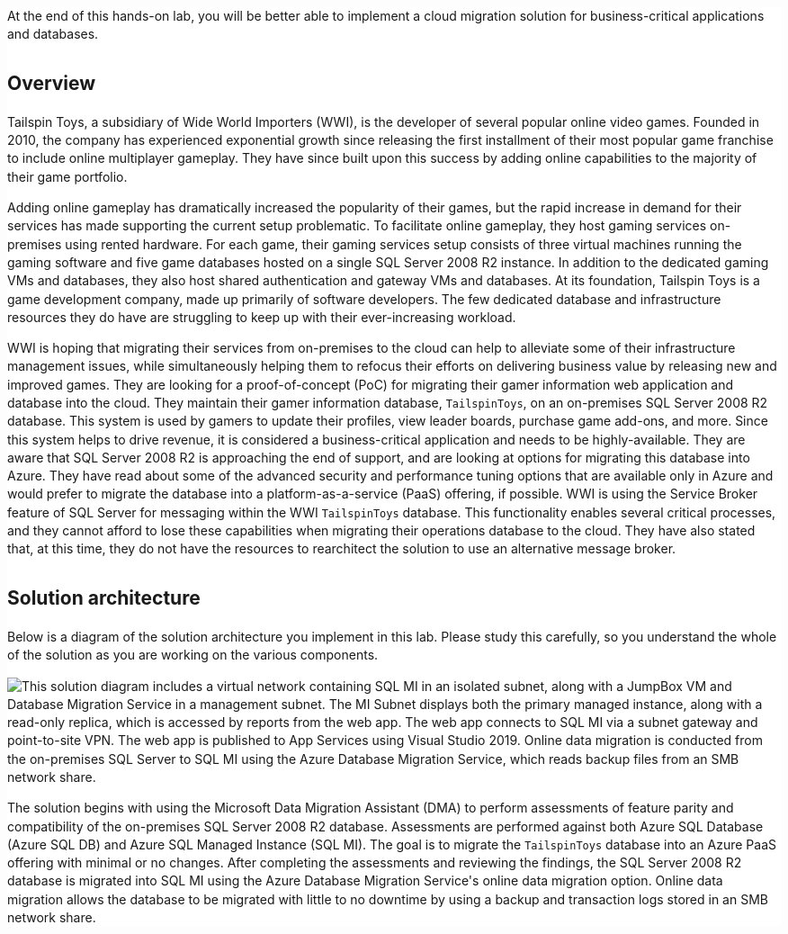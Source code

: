 At the end of this hands-on lab, you will be better able to implement a cloud migration solution for business-critical applications and databases.

## Overview

Tailspin Toys, a subsidiary of Wide World Importers (WWI), is the developer of several popular online video games. Founded in 2010, the company has experienced exponential growth since releasing the first installment of their most popular game franchise to include online multiplayer gameplay. They have since built upon this success by adding online capabilities to the majority of their game portfolio.

Adding online gameplay has dramatically increased the popularity of their games, but the rapid increase in demand for their services has made supporting the current setup problematic. To facilitate online gameplay, they host gaming services on-premises using rented hardware. For each game, their gaming services setup consists of three virtual machines running the gaming software and five game databases hosted on a single SQL Server 2008 R2 instance. In addition to the dedicated gaming VMs and databases, they also host shared authentication and gateway VMs and databases. At its foundation, Tailspin Toys is a game development company, made up primarily of software developers. The few dedicated database and infrastructure resources they do have are struggling to keep up with their ever-increasing workload.

WWI is hoping that migrating their services from on-premises to the cloud can help to alleviate some of their infrastructure management issues, while simultaneously helping them to refocus their efforts on delivering business value by releasing new and improved games. They are looking for a proof-of-concept (PoC) for migrating their gamer information web application and database into the cloud. They maintain their gamer information database, `TailspinToys`, on an on-premises SQL Server 2008 R2 database. This system is used by gamers to update their profiles, view leader boards, purchase game add-ons, and more. Since this system helps to drive revenue, it is considered a business-critical application and needs to be highly-available. They are aware that SQL Server 2008 R2 is approaching the end of support, and are looking at options for migrating this database into Azure. They have read about some of the advanced security and performance tuning options that are available only in Azure and would prefer to migrate the database into a platform-as-a-service (PaaS) offering, if possible. WWI is using the Service Broker feature of SQL Server for messaging within the WWI `TailspinToys` database. This functionality enables several critical processes, and they cannot afford to lose these capabilities when migrating their operations database to the cloud. They have also stated that, at this time, they do not have the resources to rearchitect the solution to use an alternative message broker.

## Solution architecture

Below is a diagram of the solution architecture you implement in this lab. Please study this carefully, so you understand the whole of the solution as you are working on the various components.

![This solution diagram includes a virtual network containing SQL MI in an isolated subnet, along with a JumpBox VM and Database Migration Service in a management subnet. The MI Subnet displays both the primary managed instance, along with a read-only replica, which is accessed by reports from the web app. The web app connects to SQL MI via a subnet gateway and point-to-site VPN. The web app is published to App Services using Visual Studio 2019. Online data migration is conducted from the on-premises SQL Server to SQL MI using the Azure Database Migration Service, which reads backup files from an SMB network share.](./media/preferred-solution-architecture.png "Preferred Solution diagram")

The solution begins with using the Microsoft Data Migration Assistant (DMA) to perform assessments of feature parity and compatibility of the on-premises SQL Server 2008 R2 database. Assessments are performed against both Azure SQL Database (Azure SQL DB) and Azure SQL Managed Instance (SQL MI). The goal is to migrate the `TailspinToys` database into an Azure PaaS offering with minimal or no changes. After completing the assessments and reviewing the findings, the SQL Server 2008 R2 database is migrated into SQL MI using the Azure Database Migration Service's online data migration option. Online data migration allows the database to be migrated with little to no downtime by using a backup and transaction logs stored in an SMB network share.
